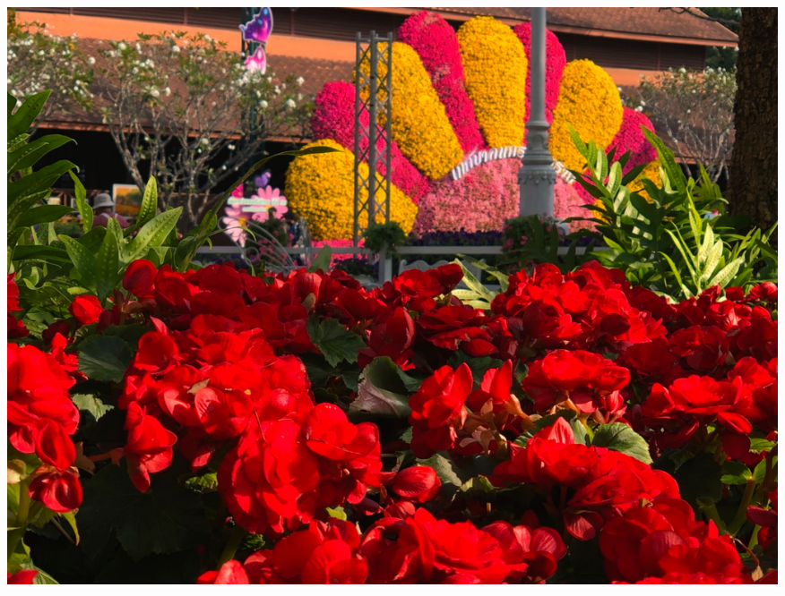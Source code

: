 <a href="20240108_016.JPG" data-lightbox="abc"><img src="20240108_016.JPG" alt="サンプル画像" width="900" /></a>
